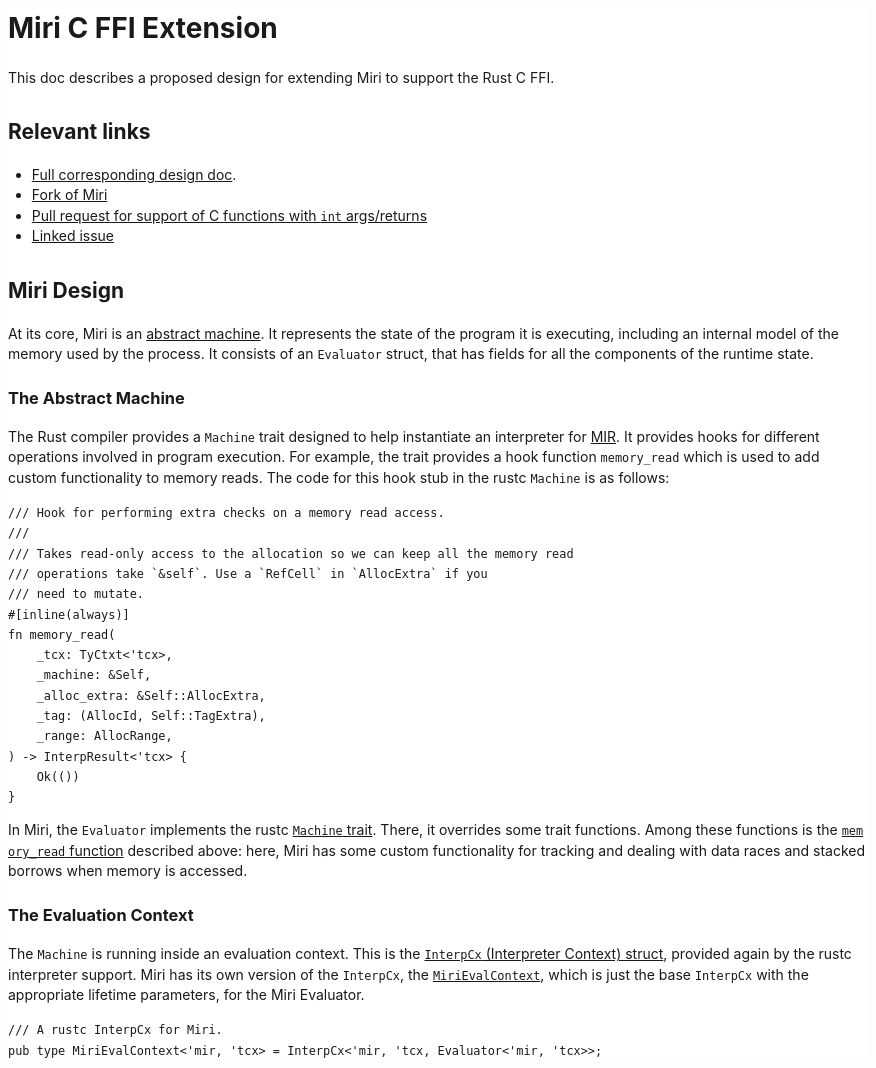 # Miri C FFI Extension

This doc describes a proposed design for extending Miri to support the Rust C FFI. 

## Relevant links
* [Full corresponding design doc](https://docs.google.com/document/d/1JuvORO1_EtYBH1IsjJroxIMbWAgSGXOWvRiQyvF443I/edit?usp=sharing).
* [Fork of Miri](https://github.com/emarteca/miri)
* [Pull request for support of C functions with `int` args/returns](https://github.com/rust-lang/miri/pull/2363)
* [Linked issue](https://github.com/rust-lang/miri/issues/2365)

## Miri Design
At its core, Miri is an [abstract machine](https://github.com/rust-lang/miri/blob/master/src/machine.rs). It represents the state of the program it is executing, including an internal model of the memory used by the process.  It consists of an `Evaluator` struct, that has fields for all the components of the runtime state.

### The Abstract Machine
The Rust compiler provides a `Machine` trait designed to help instantiate an interpreter for [MIR](https://doc.rust-lang.org/nightly/nightly-rustc/src/rustc_const_eval/interpret/machine.rs.html). It provides hooks for different operations involved in program execution. For example, the trait provides a hook function `memory_read` which is used to add custom functionality to memory reads. The code for this hook stub in the rustc `Machine` is as follows:
```[rust]
/// Hook for performing extra checks on a memory read access.
///
/// Takes read-only access to the allocation so we can keep all the memory read
/// operations take `&self`. Use a `RefCell` in `AllocExtra` if you
/// need to mutate.
#[inline(always)]
fn memory_read(
    _tcx: TyCtxt<'tcx>,
    _machine: &Self,
    _alloc_extra: &Self::AllocExtra,
    _tag: (AllocId, Self::TagExtra),
    _range: AllocRange,
) -> InterpResult<'tcx> {
    Ok(())
}
```


In Miri, the `Evaluator` implements the rustc [`Machine` trait](https://github.com/rust-lang/miri/blob/master/src/machine.rs#L488). There, it overrides some trait functions. Among these functions is the [`memory_read` function](https://github.com/rust-lang/miri/blob/master/src/machine.rs#L745) described above: here, Miri has some custom functionality for tracking and dealing with data races and stacked borrows when memory is accessed.

### The Evaluation Context
The `Machine` is running inside an evaluation context. This is the [`InterpCx` (Interpreter Context) struct](https://doc.rust-lang.org/nightly/nightly-rustc/src/rustc_const_eval/interpret/eval_context.rs.html#31), provided again by the rustc interpreter support. Miri has its own version of the `InterpCx`, the [`MiriEvalContext`](https://github.com/rust-lang/miri/blob/master/src/machine.rs#L469), which is just the base `InterpCx` with the appropriate lifetime parameters, for the Miri Evaluator.
```[rust]
/// A rustc InterpCx for Miri.
pub type MiriEvalContext<'mir, 'tcx> = InterpCx<'mir, 'tcx, Evaluator<'mir, 'tcx>>;
```
